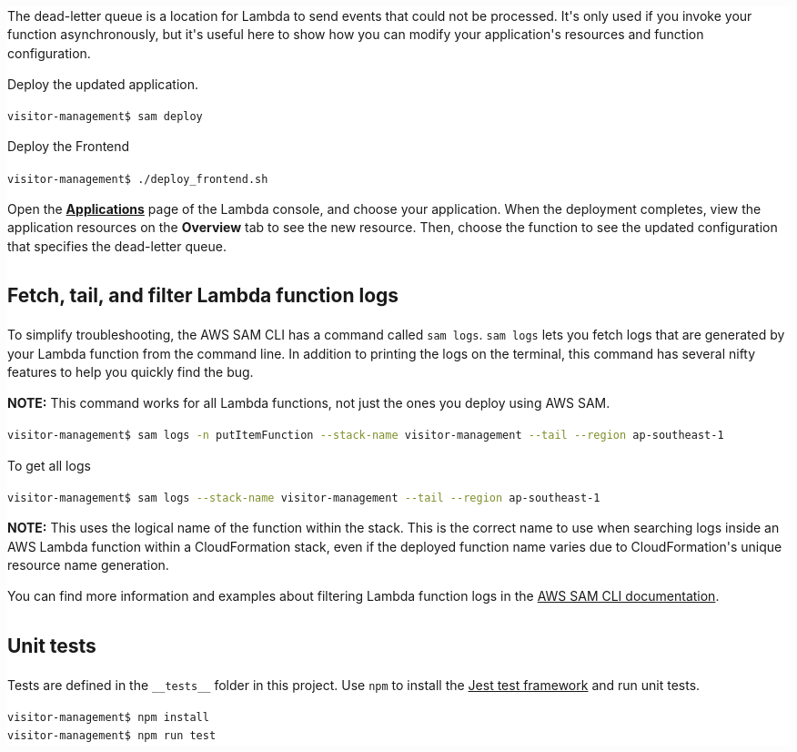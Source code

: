 The dead-letter queue is a location for Lambda to send events that could not be processed. It's only used if you invoke your function asynchronously, but it's useful here to show how you can modify your application's resources and function configuration.

Deploy the updated application.

```bash
visitor-management$ sam deploy
```

Deploy the Frontend

```bash
visitor-management$ ./deploy_frontend.sh
```

Open the [**Applications**](https://console.aws.amazon.com/lambda/home#/applications) page of the Lambda console, and choose your application. When the deployment completes, view the application resources on the **Overview** tab to see the new resource. Then, choose the function to see the updated configuration that specifies the dead-letter queue.

## Fetch, tail, and filter Lambda function logs

To simplify troubleshooting, the AWS SAM CLI has a command called `sam logs`. `sam logs` lets you fetch logs that are generated by your Lambda function from the command line. In addition to printing the logs on the terminal, this command has several nifty features to help you quickly find the bug.

**NOTE:** This command works for all Lambda functions, not just the ones you deploy using AWS SAM.

```bash
visitor-management$ sam logs -n putItemFunction --stack-name visitor-management --tail --region ap-southeast-1
```

To get all logs

```bash
visitor-management$ sam logs --stack-name visitor-management --tail --region ap-southeast-1

```

**NOTE:** This uses the logical name of the function within the stack. This is the correct name to use when searching logs inside an AWS Lambda function within a CloudFormation stack, even if the deployed function name varies due to CloudFormation's unique resource name generation.

You can find more information and examples about filtering Lambda function logs in the [AWS SAM CLI documentation](https://docs.aws.amazon.com/serverless-application-model/latest/developerguide/serverless-sam-cli-logging.html).

## Unit tests

Tests are defined in the `__tests__` folder in this project. Use `npm` to install the [Jest test framework](https://jestjs.io/) and run unit tests.

```bash
visitor-management$ npm install
visitor-management$ npm run test
```
